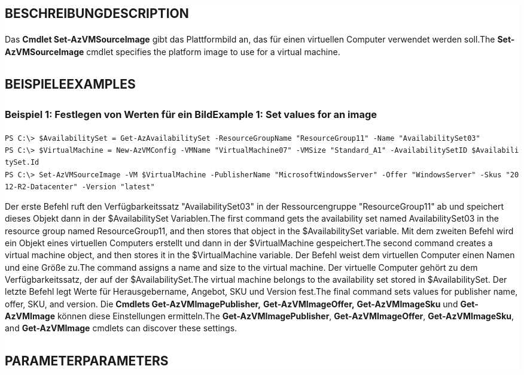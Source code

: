 ## <span data-ttu-id="2546e-107">BESCHREIBUNG</span><span class="sxs-lookup"><span data-stu-id="2546e-107">DESCRIPTION</span></span>
<span data-ttu-id="2546e-108">Das **Cmdlet Set-AzVMSourceImage** gibt das Plattformbild an, das für einen virtuellen Computer verwendet werden soll.</span><span class="sxs-lookup"><span data-stu-id="2546e-108">The **Set-AzVMSourceImage** cmdlet specifies the platform image to use for a virtual machine.</span></span>

## <span data-ttu-id="2546e-109">BEISPIELE</span><span class="sxs-lookup"><span data-stu-id="2546e-109">EXAMPLES</span></span>

### <span data-ttu-id="2546e-110">Beispiel 1: Festlegen von Werten für ein Bild</span><span class="sxs-lookup"><span data-stu-id="2546e-110">Example 1: Set values for an image</span></span>
```
PS C:\> $AvailabilitySet = Get-AzAvailabilitySet -ResourceGroupName "ResourceGroup11" -Name "AvailabilitySet03"
PS C:\> $VirtualMachine = New-AzVMConfig -VMName "VirtualMachine07" -VMSize "Standard_A1" -AvailabilitySetID $AvailabilitySet.Id 
PS C:\> Set-AzVMSourceImage -VM $VirtualMachine -PublisherName "MicrosoftWindowsServer" -Offer "WindowsServer" -Skus "2012-R2-Datacenter" -Version "latest"
```

<span data-ttu-id="2546e-111">Der erste Befehl ruft den Verfügbarkeitssatz "AvailabilitySet03" in der Ressourcengruppe "ResourceGroup11" ab und speichert dieses Objekt dann in der $AvailabilitySet Variablen.</span><span class="sxs-lookup"><span data-stu-id="2546e-111">The first command gets the availability set named AvailabilitySet03 in the resource group named ResourceGroup11, and then stores that object in the $AvailabilitySet variable.</span></span>
<span data-ttu-id="2546e-112">Mit dem zweiten Befehl wird ein Objekt eines virtuellen Computers erstellt und dann in der $VirtualMachine gespeichert.</span><span class="sxs-lookup"><span data-stu-id="2546e-112">The second command creates a virtual machine object, and then stores it in the $VirtualMachine variable.</span></span>
<span data-ttu-id="2546e-113">Der Befehl weist dem virtuellen Computer einen Namen und eine Größe zu.</span><span class="sxs-lookup"><span data-stu-id="2546e-113">The command assigns a name and size to the virtual machine.</span></span>
<span data-ttu-id="2546e-114">Der virtuelle Computer gehört zu dem Verfügbarkeitssatz, der auf der $AvailabilitySet.</span><span class="sxs-lookup"><span data-stu-id="2546e-114">The virtual machine belongs to the availability set stored in $AvailabilitySet.</span></span>
<span data-ttu-id="2546e-115">Der letzte Befehl legt Werte für Herausgebername, Angebot, SKU und Version fest.</span><span class="sxs-lookup"><span data-stu-id="2546e-115">The final command sets values for publisher name, offer, SKU, and version.</span></span>
<span data-ttu-id="2546e-116">Die **Cmdlets Get-AzVMImagePublisher,** **Get-AzVMImageOffer,** **Get-AzVMImageSku** und **Get-AzVMImage** können diese Einstellungen ermitteln.</span><span class="sxs-lookup"><span data-stu-id="2546e-116">The **Get-AzVMImagePublisher**, **Get-AzVMImageOffer**, **Get-AzVMImageSku**, and **Get-AzVMImage** cmdlets can discover these settings.</span></span>

## <span data-ttu-id="2546e-117">PARAMETER</span><span class="sxs-lookup"><span data-stu-id="2546e-117">PARAMETERS</span></span>
